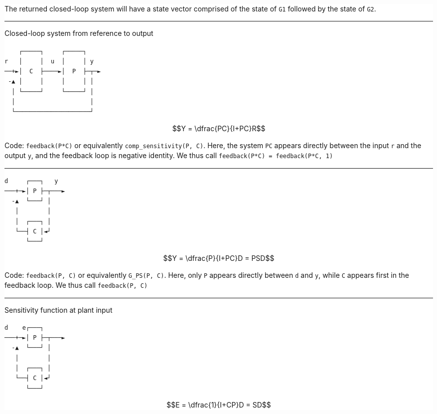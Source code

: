 The returned closed-loop system will have a state vector comprised of the state of `G1` followed by the state of `G2`.

---
Closed-loop system from reference to output
```
    ┌─────┐     ┌─────┐
r   │     │  u  │     │ y
──+►│  C  ├────►│  P  ├─┬─►
 -▲ │     │     │     │ │
  │ └─────┘     └─────┘ │
  │                     │
  └─────────────────────┘
```
```math
Y = \dfrac{PC}{I+PC}R
```

Code: `feedback(P*C)` or equivalently `comp_sensitivity(P, C)`. Here, the system ``PC`` appears directly between the input ``r`` and the output ``y``, and the feedback loop is negative identity. We thus call `feedback(P*C) = feedback(P*C, 1)`

---

```
d     ┌───┐   y
───+─►│ P ├─┬───►
  -▲  └───┘ │
   │        │
   │  ┌───┐ │
   └──┤ C │◄┘
      └───┘
```
```math
Y = \dfrac{P}{I+PC}D = PSD
```

Code: `feedback(P, C)` or equivalently `G_PS(P, C)`. Here, only ``P`` appears directly between ``d`` and ``y``, while ``C`` appears first in the feedback loop. We thus call `feedback(P, C)`

---
Sensitivity function at plant input

```
d    e┌───┐   
───+─►│ P ├─┬───►
  -▲  └───┘ │
   │        │
   │  ┌───┐ │
   └──┤ C │◄┘
      └───┘
```
```math
E = \dfrac{1}{I+CP}D = SD
```
